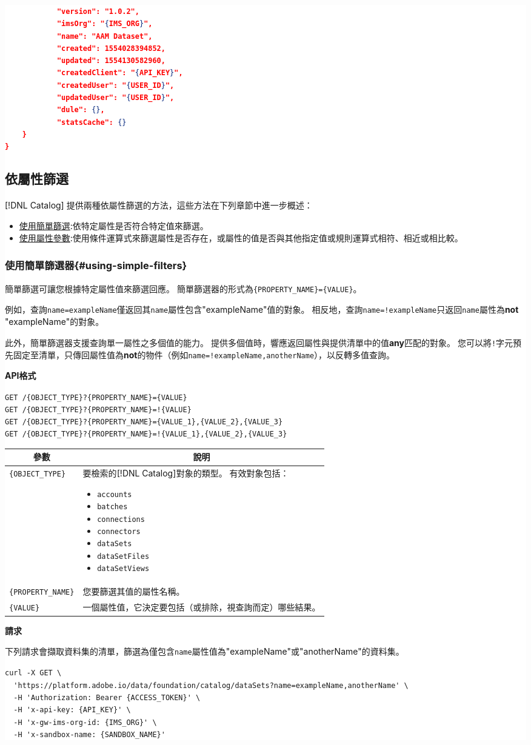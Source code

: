 ```json
            "version": "1.0.2",
            "imsOrg": "{IMS_ORG}",
            "name": "AAM Dataset",
            "created": 1554028394852,
            "updated": 1554130582960,
            "createdClient": "{API_KEY}",
            "createdUser": "{USER_ID}",
            "updatedUser": "{USER_ID}",
            "dule": {},
            "statsCache": {}
    }
}
```

## 依屬性篩選

[!DNL Catalog] 提供兩種依屬性篩選的方法，這些方法在下列章節中進一步概述：

* [使用簡單篩選](#using-simple-filters):依特定屬性是否符合特定值來篩選。
* [使用屬性參數](#using-the-property-parameter):使用條件運算式來篩選屬性是否存在，或屬性的值是否與其他指定值或規則運算式相符、相近或相比較。

### 使用簡單篩選器{#using-simple-filters}

簡單篩選可讓您根據特定屬性值來篩選回應。 簡單篩選器的形式為`{PROPERTY_NAME}={VALUE}`。

例如，查詢`name=exampleName`僅返回其`name`屬性包含&quot;exampleName&quot;值的對象。 相反地，查詢`name=!exampleName`只返回`name`屬性為&#x200B;**not** &quot;exampleName&quot;的對象。

此外，簡單篩選器支援查詢單一屬性之多個值的能力。 提供多個值時，響應返回屬性與提供清單中的值&#x200B;**any**&#x200B;匹配的對象。 您可以將`!`字元預先固定至清單，只傳回屬性值為&#x200B;**not**&#x200B;的物件（例如`name=!exampleName,anotherName`），以反轉多值查詢。

**API格式**

```http
GET /{OBJECT_TYPE}?{PROPERTY_NAME}={VALUE}
GET /{OBJECT_TYPE}?{PROPERTY_NAME}=!{VALUE}
GET /{OBJECT_TYPE}?{PROPERTY_NAME}={VALUE_1},{VALUE_2},{VALUE_3}
GET /{OBJECT_TYPE}?{PROPERTY_NAME}=!{VALUE_1},{VALUE_2},{VALUE_3}
```

| 參數 | 說明 |
| --- | --- |
| `{OBJECT_TYPE}` | 要檢索的[!DNL Catalog]對象的類型。 有效對象包括： <ul><li>`accounts`</li><li>`batches`</li><li>`connections`</li><li>`connectors`</li><li>`dataSets`</li><li>`dataSetFiles`</li><li>`dataSetViews`</li></ul> |
| `{PROPERTY_NAME}` | 您要篩選其值的屬性名稱。 |
| `{VALUE}` | 一個屬性值，它決定要包括（或排除，視查詢而定）哪些結果。 |

**請求**

下列請求會擷取資料集的清單，篩選為僅包含`name`屬性值為&quot;exampleName&quot;或&quot;anotherName&quot;的資料集。

```shell
curl -X GET \
  'https://platform.adobe.io/data/foundation/catalog/dataSets?name=exampleName,anotherName' \
  -H 'Authorization: Bearer {ACCESS_TOKEN}' \
  -H 'x-api-key: {API_KEY}' \
  -H 'x-gw-ims-org-id: {IMS_ORG}' \
  -H 'x-sandbox-name: {SANDBOX_NAME}'
```
